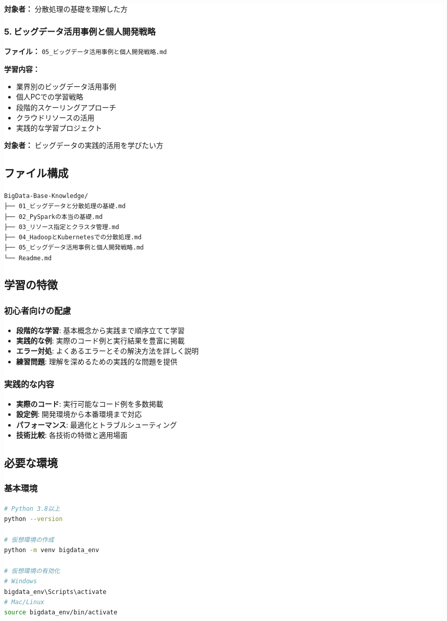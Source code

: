 **対象者：** 分散処理の基礎を理解した方

### 5. ビッグデータ活用事例と個人開発戦略
**ファイル：** `05_ビッグデータ活用事例と個人開発戦略.md`

**学習内容：**
- 業界別のビッグデータ活用事例
- 個人PCでの学習戦略
- 段階的スケーリングアプローチ
- クラウドリソースの活用
- 実践的な学習プロジェクト

**対象者：** ビッグデータの実践的活用を学びたい方

## ファイル構成

```
BigData-Base-Knowledge/
├── 01_ビッグデータと分散処理の基礎.md
├── 02_PySparkの本当の基礎.md
├── 03_リソース指定とクラスタ管理.md
├── 04_HadoopとKubernetesでの分散処理.md
├── 05_ビッグデータ活用事例と個人開発戦略.md
└── Readme.md
```

## 学習の特徴

### 初心者向けの配慮
- **段階的な学習**: 基本概念から実践まで順序立てて学習
- **実践的な例**: 実際のコード例と実行結果を豊富に掲載
- **エラー対処**: よくあるエラーとその解決方法を詳しく説明
- **練習問題**: 理解を深めるための実践的な問題を提供

### 実践的な内容
- **実際のコード**: 実行可能なコード例を多数掲載
- **設定例**: 開発環境から本番環境まで対応
- **パフォーマンス**: 最適化とトラブルシューティング
- **技術比較**: 各技術の特徴と適用場面

## 必要な環境

### 基本環境
```bash
# Python 3.8以上
python --version

# 仮想環境の作成
python -m venv bigdata_env

# 仮想環境の有効化
# Windows
bigdata_env\Scripts\activate
# Mac/Linux
source bigdata_env/bin/activate
```
